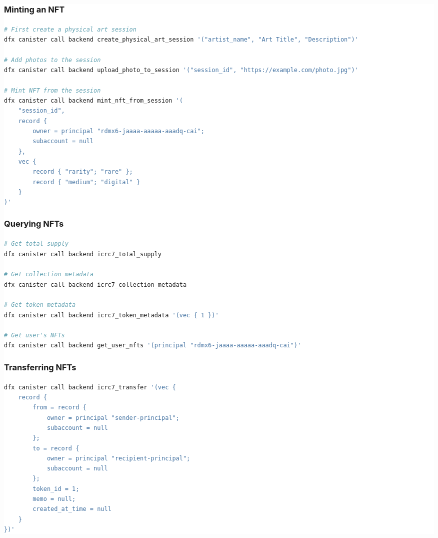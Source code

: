 ### Minting an NFT

```bash
# First create a physical art session
dfx canister call backend create_physical_art_session '("artist_name", "Art Title", "Description")'

# Add photos to the session
dfx canister call backend upload_photo_to_session '("session_id", "https://example.com/photo.jpg")'

# Mint NFT from the session
dfx canister call backend mint_nft_from_session '(
    "session_id",
    record {
        owner = principal "rdmx6-jaaaa-aaaaa-aaadq-cai";
        subaccount = null
    },
    vec {
        record { "rarity"; "rare" };
        record { "medium"; "digital" }
    }
)'
```

### Querying NFTs

```bash
# Get total supply
dfx canister call backend icrc7_total_supply

# Get collection metadata
dfx canister call backend icrc7_collection_metadata

# Get token metadata
dfx canister call backend icrc7_token_metadata '(vec { 1 })'

# Get user's NFTs
dfx canister call backend get_user_nfts '(principal "rdmx6-jaaaa-aaaaa-aaadq-cai")'
```

### Transferring NFTs

```bash
dfx canister call backend icrc7_transfer '(vec {
    record {
        from = record {
            owner = principal "sender-principal";
            subaccount = null
        };
        to = record {
            owner = principal "recipient-principal";
            subaccount = null
        };
        token_id = 1;
        memo = null;
        created_at_time = null
    }
})'
```

